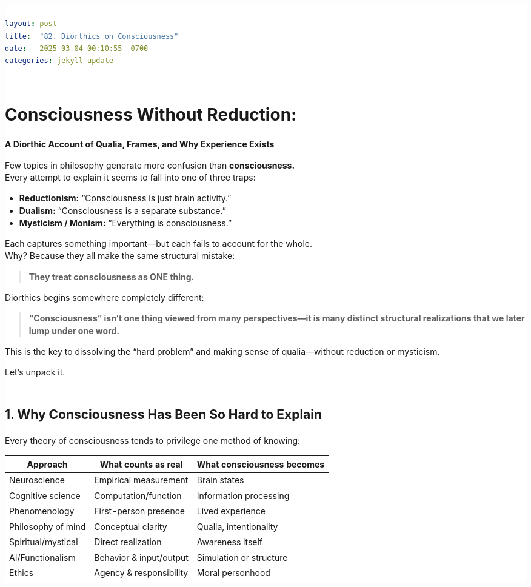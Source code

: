 ```yaml
---
layout: post
title:  "82. Diorthics on Consciousness"
date:   2025-03-04 00:10:55 -0700
categories: jekyll update
---
```


# **Consciousness Without Reduction:**
**A Diorthic Account of Qualia, Frames, and Why Experience Exists**

Few topics in philosophy generate more confusion than **consciousness.**  
Every attempt to explain it seems to fall into one of three traps:

- **Reductionism:** “Consciousness is just brain activity.”
- **Dualism:** “Consciousness is a separate substance.”
- **Mysticism / Monism:** “Everything is consciousness.”

Each captures something important—but each fails to account for the whole.  
Why? Because they all make the same structural mistake:

> **They treat consciousness as ONE thing.**

Diorthics begins somewhere completely different:
> **“Consciousness” isn’t one thing viewed from many perspectives—it is many distinct structural realizations that we later lump under one word.**

This is the key to dissolving the “hard problem” and making sense of qualia—without reduction or mysticism.

Let’s unpack it.

---

## **1. Why Consciousness Has Been So Hard to Explain**

Every theory of consciousness tends to privilege one method of knowing:

| Approach | What counts as real | What consciousness becomes |
|----------|----------------------|-----------------------------|
| Neuroscience | Empirical measurement | Brain states |
| Cognitive science | Computation/function | Information processing |
| Phenomenology | First-person presence | Lived experience |
| Philosophy of mind | Conceptual clarity | Qualia, intentionality |
| Spiritual/mystical | Direct realization | Awareness itself |
| AI/Functionalism | Behavior & input/output | Simulation or structure |
| Ethics | Agency & responsibility | Moral personhood |

